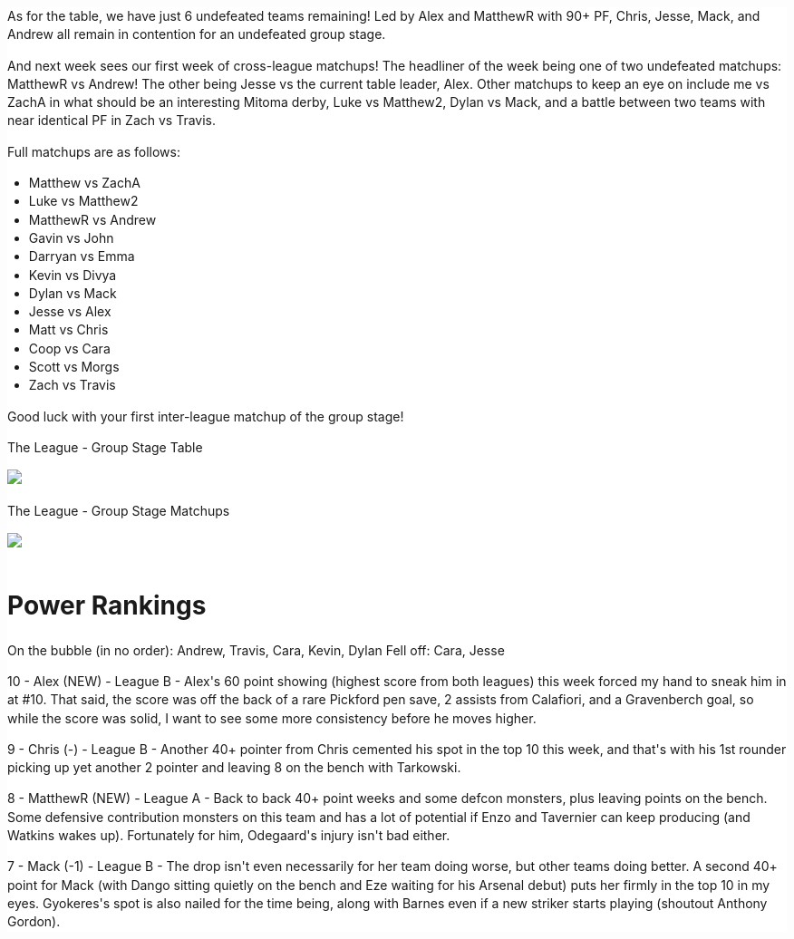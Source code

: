As for the table, we have just 6 undefeated teams remaining! Led by Alex and MatthewR with 90+ PF, Chris, Jesse, Mack, and Andrew all remain in contention for an undefeated group stage.

And next week sees our first week of cross-league matchups! The headliner of the week being one of two undefeated matchups: MatthewR vs Andrew! The other being Jesse vs the current table leader, Alex. Other matchups to keep an eye on include me vs ZachA in what should be an interesting Mitoma derby, Luke vs Matthew2, Dylan vs Mack, and a battle between two teams with near identical PF in Zach vs Travis.

Full matchups are as follows:

- Matthew vs ZachA
- Luke vs Matthew2
- MatthewR vs Andrew
- Gavin vs John
- Darryan vs Emma
- Kevin vs Divya
- Dylan vs Mack
- Jesse vs Alex
- Matt vs Chris
- Coop vs Cara
- Scott vs Morgs
- Zach vs Travis

Good luck with your first inter-league matchup of the group stage!

<p class="center-bold">The League - Group Stage Table</p>
<img src="/images/season-4/season-4-a-wu/3/group-stage-table.png" width="1200vh" height="auto">
<br/>
<p class="center-bold">The League - Group Stage Matchups</p>
<img src="/images/season-4/season-4-a-wu/3/group-stage-matchups.png" width="1200vh" height="auto">
<br/>

# Power Rankings

On the bubble (in no order): Andrew, Travis, Cara, Kevin, Dylan
Fell off: Cara, Jesse

10 - Alex (NEW) - League B - Alex's 60 point showing (highest score from both leagues) this week forced my hand to sneak him in at #10. That said, the score was off the back of a rare Pickford pen save, 2 assists from Calafiori, and a Gravenberch goal, so while the score was solid, I want to see some more consistency before he moves higher.

9 - Chris (-) - League B - Another 40+ pointer from Chris cemented his spot in the top 10 this week, and that's with his 1st rounder picking up yet another 2 pointer and leaving 8 on the bench with Tarkowski.

8 - MatthewR (NEW) - League A - Back to back 40+ point weeks and some defcon monsters, plus leaving points on the bench. Some defensive contribution monsters on this team and has a lot of potential if Enzo and Tavernier can keep producing (and Watkins wakes up). Fortunately for him, Odegaard's injury isn't bad either.

7 - Mack (-1) - League B - The drop isn't even necessarily for her team doing worse, but other teams doing better. A second 40+ point for Mack (with Dango sitting quietly on the bench and Eze waiting for his Arsenal debut) puts her firmly in the top 10 in my eyes. Gyokeres's spot is also nailed for the time being, along with Barnes even if a new striker starts playing (shoutout Anthony Gordon).
